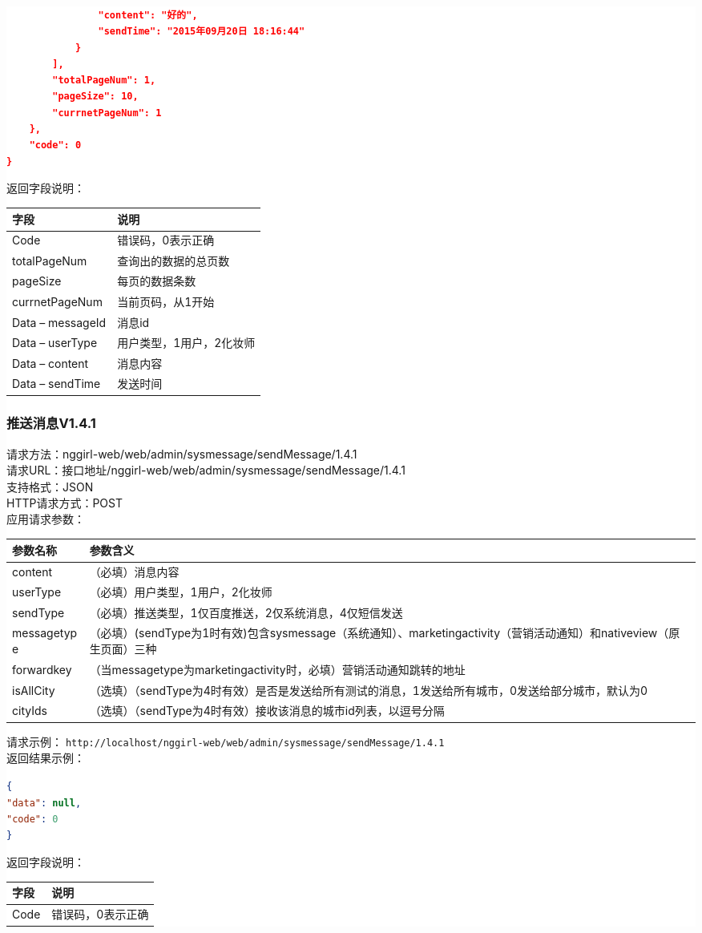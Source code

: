```json
                "content": "好的",
                "sendTime": "2015年09月20日 18:16:44"
            }
        ],
        "totalPageNum": 1,
        "pageSize": 10,
        "currnetPageNum": 1
    },
    "code": 0
}
```
返回字段说明：

字段 | 说明
:------|:-------
Code	|错误码，0表示正确
totalPageNum	|查询出的数据的总页数
pageSize	|每页的数据条数
currnetPageNum	|当前页码，从1开始
Data – messageId	|消息id
Data – userType	|用户类型，1用户，2化妆师
Data – content	|消息内容
Data – sendTime|	发送时间

<h3 id="7.2">推送消息V1.4.1</h3>

请求方法：nggirl-web/web/admin/sysmessage/sendMessage/1.4.1<br/>
请求URL：接口地址/nggirl-web/web/admin/sysmessage/sendMessage/1.4.1<br/>
支持格式：JSON<br/>
HTTP请求方式：POST<br/>
应用请求参数：

参数名称	|参数含义
:------|:-------
content|	（必填）消息内容
userType	|（必填）用户类型，1用户，2化妆师
sendType    |（必填）推送类型，1仅百度推送，2仅系统消息，4仅短信发送
messagetype |（必填）(sendType为1时有效)包含sysmessage（系统通知）、marketingactivity（营销活动通知）和nativeview（原生页面）三种
forwardkey  |（当messagetype为marketingactivity时，必填）营销活动通知跳转的地址
isAllCity    |（选填）（sendType为4时有效）是否是发送给所有测试的消息，1发送给所有城市，0发送给部分城市，默认为0
cityIds    |（选填）（sendType为4时有效）接收该消息的城市id列表，以逗号分隔

请求示例：
`http://localhost/nggirl-web/web/admin/sysmessage/sendMessage/1.4.1`<br/>
返回结果示例：
```json
{
"data": null,
"code": 0
}
```
返回字段说明：

字段 | 说明
:------|:-------
Code	|错误码，0表示正确
